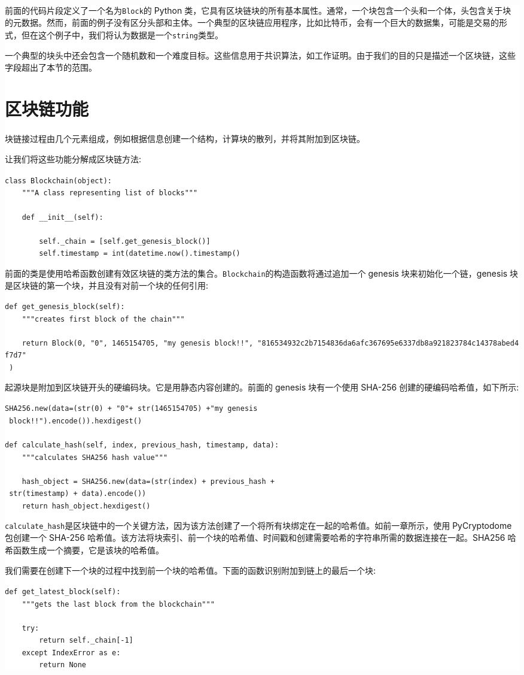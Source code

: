 前面的代码片段定义了一个名为`Block`的 Python 类，它具有区块链块的所有基本属性。通常，一个块包含一个头和一个体，头包含关于块的元数据。然而，前面的例子没有区分头部和主体。一个典型的区块链应用程序，比如比特币，会有一个巨大的数据集，可能是交易的形式，但在这个例子中，我们将认为数据是一个`string`类型。

一个典型的块头中还会包含一个随机数和一个难度目标。这些信息用于共识算法，如工作证明。由于我们的目的只是描述一个区块链，这些字段超出了本节的范围。

# 区块链功能

块链接过程由几个元素组成，例如根据信息创建一个结构，计算块的散列，并将其附加到区块链。

让我们将这些功能分解成区块链方法:

```
class Blockchain(object): 
    """A class representing list of blocks""" 

    def __init__(self): 

        self._chain = [self.get_genesis_block()] 
        self.timestamp = int(datetime.now().timestamp()
```

前面的类是使用哈希函数创建有效区块链的类方法的集合。`Blockchain`的构造函数将通过追加一个 genesis 块来初始化一个链，genesis 块是区块链的第一个块，并且没有对前一个块的任何引用:

```
def get_genesis_block(self): 
    """creates first block of the chain""" 

    return Block(0, "0", 1465154705, "my genesis block!!", "816534932c2b7154836da6afc367695e6337db8a921823784c14378abed4f7d7"
 ) 
```

起源块是附加到区块链开头的硬编码块。它是用静态内容创建的。前面的 genesis 块有一个使用 SHA-256 创建的硬编码哈希值，如下所示:

```
SHA256.new(data=(str(0) + "0"+ str(1465154705) +"my genesis 
 block!!").encode()).hexdigest() 

def calculate_hash(self, index, previous_hash, timestamp, data): 
    """calculates SHA256 hash value""" 

    hash_object = SHA256.new(data=(str(index) + previous_hash + 
 str(timestamp) + data).encode()) 
    return hash_object.hexdigest()
```

`calculate_hash`是区块链中的一个关键方法，因为该方法创建了一个将所有块绑定在一起的哈希值。如前一章所示，使用 PyCryptodome 包创建一个 SHA-256 哈希值。该方法将块索引、前一个块的哈希值、时间戳和创建需要哈希的字符串所需的数据连接在一起。SHA256 哈希函数生成一个摘要，它是该块的哈希值。

我们需要在创建下一个块的过程中找到前一个块的哈希值。下面的函数识别附加到链上的最后一个块:

```
def get_latest_block(self): 
    """gets the last block from the blockchain""" 

    try: 
        return self._chain[-1] 
    except IndexError as e: 
        return None 
```
